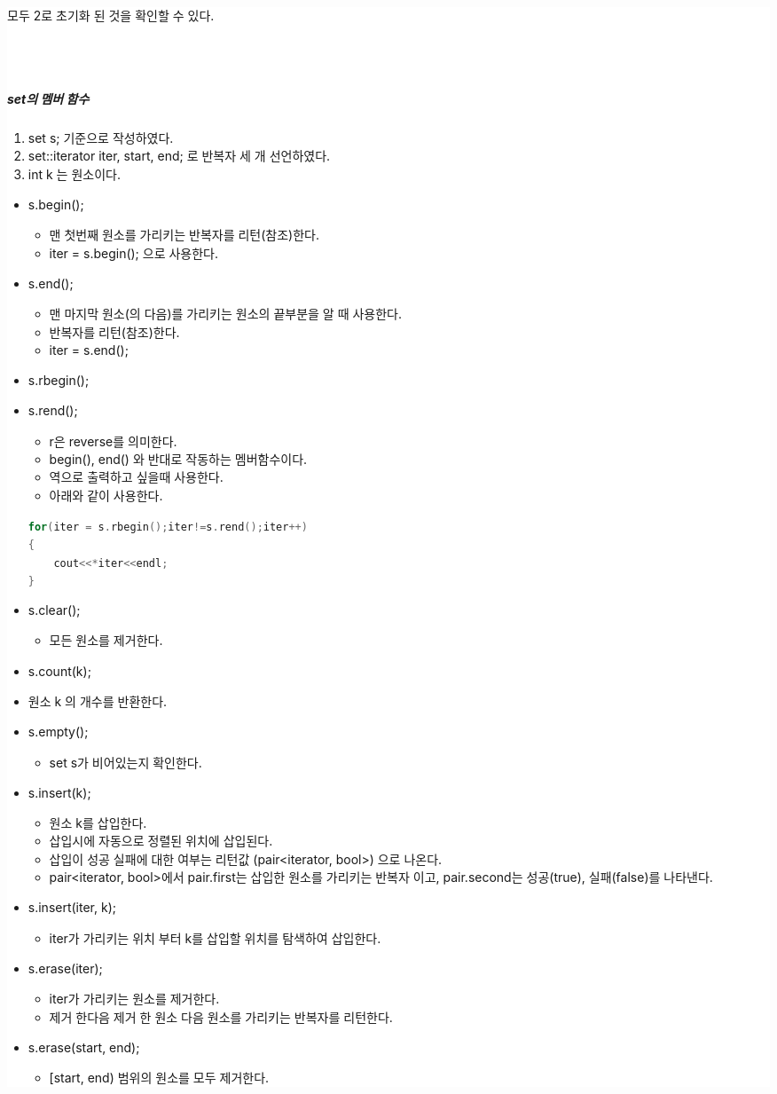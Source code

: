 모두 2로 초기화 된 것을 확인할 수 있다.  

<br>
<br>

##### set의 멤버 함수  

1. set<int> s; 기준으로 작성하였다.  
2. set<int>::iterator iter, start, end; 로 반복자 세 개 선언하였다.
3. int k 는 원소이다.  

- s.begin();  
    - 맨 첫번째 원소를 가리키는 반복자를 리턴(참조)한다.  
    - iter = s.begin(); 으로 사용한다.  

- s.end();  
    - 맨 마지막 원소(의 다음)를 가리키는 원소의 끝부분을 알 때 사용한다.  
    - 반복자를 리턴(참조)한다.  
    - iter = s.end();  

- s.rbegin();  
- s.rend();  
    - r은 reverse를 의미한다.  
    - begin(), end() 와 반대로 작동하는 멤버함수이다.  
    - 역으로 출력하고 싶을때 사용한다.  
    - 아래와 같이 사용한다.  

    ```cpp
    for(iter = s.rbegin();iter!=s.rend();iter++)
    {
        cout<<*iter<<endl;
    }
    ```  

- s.clear();  
    - 모든 원소를 제거한다.  

- s.count(k);
 - 원소 k 의 개수를 반환한다.  

- s.empty();  
    - set s가 비어있는지 확인한다.  

- s.insert(k);  
    - 원소 k를 삽입한다.  
    - 삽입시에 자동으로 정렬된 위치에 삽입된다.  
    - 삽입이 성공 실패에 대한 여부는 리턴값 (pair<iterator, bool>) 으로 나온다.  
    - pair<iterator, bool>에서 pair.first는 삽입한 원소를 가리키는 반복자 이고, pair.second는 성공(true), 실패(false)를 나타낸다.  

- s.insert(iter, k);  
    - iter가 가리키는 위치 부터 k를 삽입할 위치를 탐색하여 삽입한다.  

- s.erase(iter);  
    - iter가 가리키는 원소를 제거한다.    
    - 제거 한다음 제거 한 원소 다음 원소를 가리키는 반복자를 리턴한다.  

- s.erase(start, end);  
    - [start, end) 범위의 원소를 모두 제거한다.  
